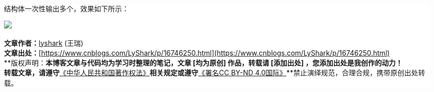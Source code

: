 
结构体一次性输出多个，效果如下所示：

![](https://img2022.cnblogs.com/blog/1379525/202209/1379525-20220930215915046-1724159884.png)

**文章作者：**[lyshark](https://www.cnblogs.com/LyShark/) (王瑞)  
**文章出处：**[https://www.cnblogs.com/LyShark/p/16746250.html](https://www.cnblogs.com/LyShark/p/16746250.html)  
**版权声明：**本博客文章与代码均为学习时整理的笔记，文章 **\[均为原创\]** 作品，转载请 **\[添加出处\]** ，您添加出处是我创作的动力！  
转载文章，请遵守**[《中华人民共和国著作权法》](http://www.gov.cn/guoqing/2021-10/29/content_5647633.htm)**相关规定或遵守**[《署名CC BY-ND 4.0国际》](https://creativecommons.org/licenses/by-nd/4.0/)**禁止演绎规范，合理合规，携带原创出处转载。